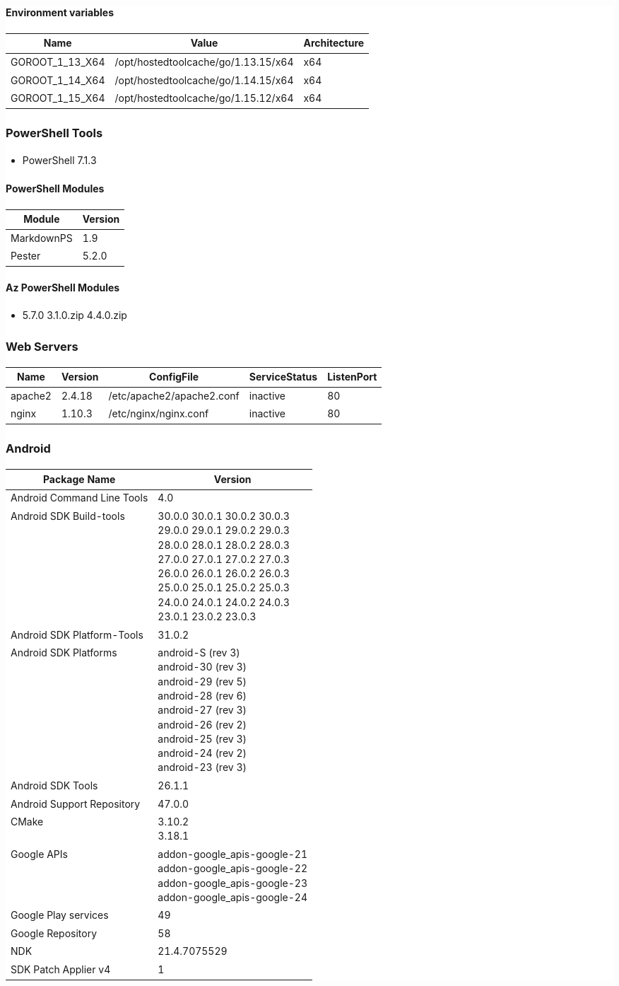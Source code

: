#### Environment variables
| Name            | Value                               | Architecture |
| --------------- | ----------------------------------- | ------------ |
| GOROOT_1_13_X64 | /opt/hostedtoolcache/go/1.13.15/x64 | x64          |
| GOROOT_1_14_X64 | /opt/hostedtoolcache/go/1.14.15/x64 | x64          |
| GOROOT_1_15_X64 | /opt/hostedtoolcache/go/1.15.12/x64 | x64          |

### PowerShell Tools
- PowerShell 7.1.3

#### PowerShell Modules
| Module     | Version |
| ---------- | ------- |
| MarkdownPS | 1.9     |
| Pester     | 5.2.0   |

#### Az PowerShell Modules
- 5.7.0 3.1.0.zip 4.4.0.zip

### Web Servers
| Name    | Version | ConfigFile                | ServiceStatus | ListenPort |
| ------- | ------- | ------------------------- | ------------- | ---------- |
| apache2 | 2.4.18  | /etc/apache2/apache2.conf | inactive      | 80         |
| nginx   | 1.10.3  | /etc/nginx/nginx.conf     | inactive      | 80         |

### Android
| Package Name               | Version                                                                                                                                                                                                                                       |
| -------------------------- | --------------------------------------------------------------------------------------------------------------------------------------------------------------------------------------------------------------------------------------------- |
| Android Command Line Tools | 4.0                                                                                                                                                                                                                                           |
| Android SDK Build-tools    | 30.0.0 30.0.1 30.0.2 30.0.3<br>29.0.0 29.0.1 29.0.2 29.0.3<br>28.0.0 28.0.1 28.0.2 28.0.3<br>27.0.0 27.0.1 27.0.2 27.0.3<br>26.0.0 26.0.1 26.0.2 26.0.3<br>25.0.0 25.0.1 25.0.2 25.0.3<br>24.0.0 24.0.1 24.0.2 24.0.3<br>23.0.1 23.0.2 23.0.3 |
| Android SDK Platform-Tools | 31.0.2                                                                                                                                                                                                                                        |
| Android SDK Platforms      | android-S (rev 3)<br>android-30 (rev 3)<br>android-29 (rev 5)<br>android-28 (rev 6)<br>android-27 (rev 3)<br>android-26 (rev 2)<br>android-25 (rev 3)<br>android-24 (rev 2)<br>android-23 (rev 3)                                             |
| Android SDK Tools          | 26.1.1                                                                                                                                                                                                                                        |
| Android Support Repository | 47.0.0                                                                                                                                                                                                                                        |
| CMake                      | 3.10.2<br>3.18.1                                                                                                                                                                                                                              |
| Google APIs                | addon-google_apis-google-21<br>addon-google_apis-google-22<br>addon-google_apis-google-23<br>addon-google_apis-google-24                                                                                                                      |
| Google Play services       | 49                                                                                                                                                                                                                                            |
| Google Repository          | 58                                                                                                                                                                                                                                            |
| NDK                        | 21.4.7075529                                                                                                                                                                                                                                  |
| SDK Patch Applier v4       | 1                                                                                                                                                                                                                                             |
